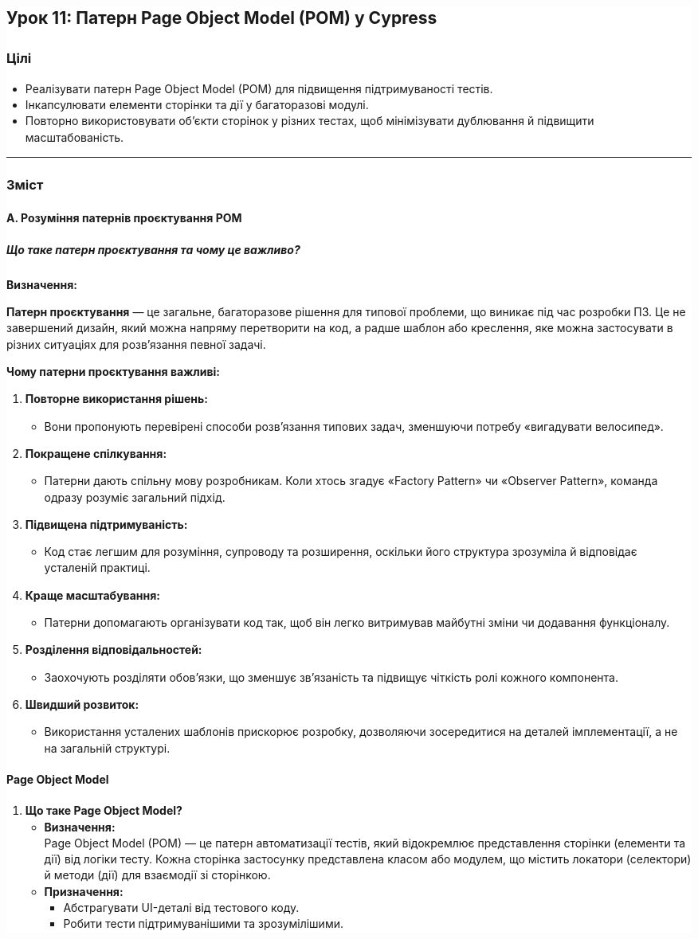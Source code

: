 ## **Урок 11: Патерн Page Object Model (POM) у Cypress**

### **Цілі**

- Реалізувати патерн Page Object Model (POM) для підвищення підтримуваності тестів.  
- Інкапсулювати елементи сторінки та дії у багаторазові модулі.  
- Повторно використовувати об’єкти сторінок у різних тестах, щоб мінімізувати дублювання й підвищити масштабованість.  

---

### **Зміст**

#### **A. Розуміння патернів проєктування POM**

##### Що таке патерн проєктування та чому це важливо?

**Визначення:**

**Патерн проєктування** — це загальне, багаторазове рішення для типової проблеми, що виникає під час розробки ПЗ. Це не завершений дизайн, який можна напряму перетворити на код, а радше шаблон або креслення, яке можна застосувати в різних ситуаціях для розв’язання певної задачі.

**Чому патерни проєктування важливі:**

1. **Повторне використання рішень:**  
   - Вони пропонують перевірені способи розв’язання типових задач, зменшуючи потребу «вигадувати велосипед».

2. **Покращене спілкування:**  
   - Патерни дають спільну мову розробникам. Коли хтось згадує «Factory Pattern» чи «Observer Pattern», команда одразу розуміє загальний підхід.

3. **Підвищена підтримуваність:**  
   - Код стає легшим для розуміння, супроводу та розширення, оскільки його структура зрозуміла й відповідає усталеній практиці.

4. **Краще масштабування:**  
   - Патерни допомагають організувати код так, щоб він легко витримував майбутні зміни чи додавання функціоналу.

5. **Розділення відповідальностей:**  
   - Заохочують розділяти обов’язки, що зменшує зв’язаність та підвищує чіткість ролі кожного компонента.

6. **Швидший розвиток:**  
   - Використання усталених шаблонів прискорює розробку, дозволяючи зосередитися на деталей імплементації, а не на загальній структурі.

#### Page Object Model  
1. **Що таке Page Object Model?**  
   - **Визначення:**  
     Page Object Model (POM) — це патерн автоматизації тестів, який відокремлює представлення сторінки (елементи та дії) від логіки тесту. Кожна сторінка застосунку представлена класом або модулем, що містить локатори (селектори) й методи (дії) для взаємодії зі сторінкою.  
   - **Призначення:**  
     - Абстрагувати UI-деталі від тестового коду.  
     - Робити тести підтримуванішими та зрозумілішими.  
